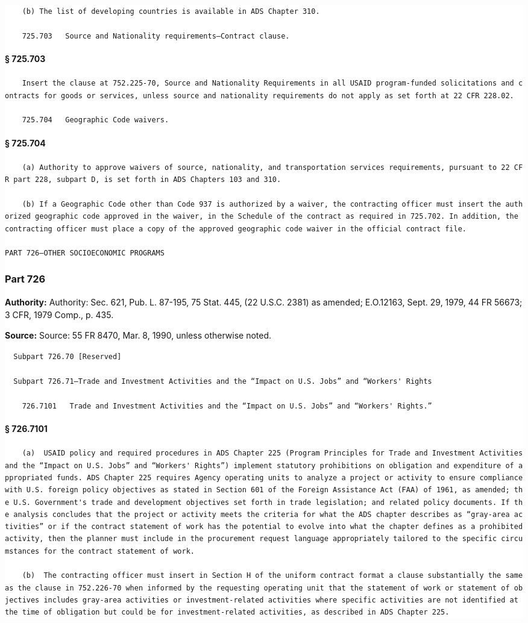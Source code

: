         (b) The list of developing countries is available in ADS Chapter 310.

        725.703   Source and Nationality requirements—Contract clause.

#### § 725.703

        Insert the clause at 752.225-70, Source and Nationality Requirements in all USAID program-funded solicitations and contracts for goods or services, unless source and nationality requirements do not apply as set forth at 22 CFR 228.02.

        725.704   Geographic Code waivers.

#### § 725.704

        (a) Authority to approve waivers of source, nationality, and transportation services requirements, pursuant to 22 CFR part 228, subpart D, is set forth in ADS Chapters 103 and 310.

        (b) If a Geographic Code other than Code 937 is authorized by a waiver, the contracting officer must insert the authorized geographic code approved in the waiver, in the Schedule of the contract as required in 725.702. In addition, the contracting officer must place a copy of the approved geographic code waiver in the official contract file.

    PART 726—OTHER SOCIOECONOMIC PROGRAMS

### Part 726

**Authority:** Authority: Sec. 621, Pub. L. 87-195, 75 Stat. 445, (22 U.S.C. 2381) as amended; E.O.12163, Sept. 29, 1979, 44 FR 56673; 3 CFR, 1979 Comp., p. 435.

**Source:** Source: 55 FR 8470, Mar. 8, 1990, unless otherwise noted.

      Subpart 726.70 [Reserved]

      Subpart 726.71—Trade and Investment Activities and the “Impact on U.S. Jobs” and “Workers' Rights

        726.7101   Trade and Investment Activities and the “Impact on U.S. Jobs” and “Workers' Rights.”

#### § 726.7101

        (a)  USAID policy and required procedures in ADS Chapter 225 (Program Principles for Trade and Investment Activities and the “Impact on U.S. Jobs” and “Workers' Rights”) implement statutory prohibitions on obligation and expenditure of appropriated funds. ADS Chapter 225 requires Agency operating units to analyze a project or activity to ensure compliance with U.S. foreign policy objectives as stated in Section 601 of the Foreign Assistance Act (FAA) of 1961, as amended; the U.S. Government's trade and development objectives set forth in trade legislation; and related policy documents. If the analysis concludes that the project or activity meets the criteria for what the ADS chapter describes as “gray-area activities” or if the contract statement of work has the potential to evolve into what the chapter defines as a prohibited activity, then the planner must include in the procurement request language appropriately tailored to the specific circumstances for the contract statement of work.

        (b)  The contracting officer must insert in Section H of the uniform contract format a clause substantially the same as the clause in 752.226-70 when informed by the requesting operating unit that the statement of work or statement of objectives includes gray-area activities or investment-related activities where specific activities are not identified at the time of obligation but could be for investment-related activities, as described in ADS Chapter 225.
